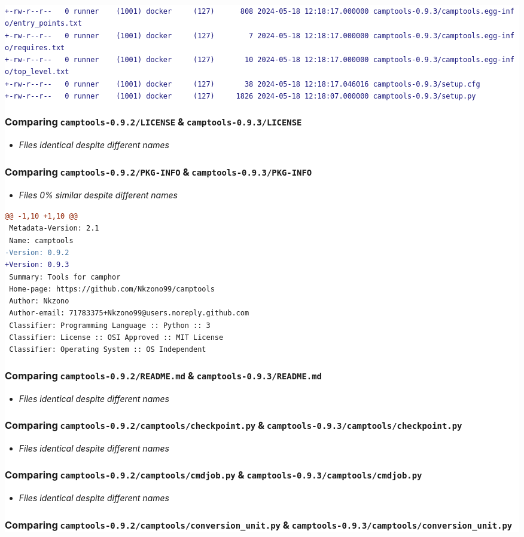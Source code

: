 ```diff
+-rw-r--r--   0 runner    (1001) docker     (127)      808 2024-05-18 12:18:17.000000 camptools-0.9.3/camptools.egg-info/entry_points.txt
+-rw-r--r--   0 runner    (1001) docker     (127)        7 2024-05-18 12:18:17.000000 camptools-0.9.3/camptools.egg-info/requires.txt
+-rw-r--r--   0 runner    (1001) docker     (127)       10 2024-05-18 12:18:17.000000 camptools-0.9.3/camptools.egg-info/top_level.txt
+-rw-r--r--   0 runner    (1001) docker     (127)       38 2024-05-18 12:18:17.046016 camptools-0.9.3/setup.cfg
+-rw-r--r--   0 runner    (1001) docker     (127)     1826 2024-05-18 12:18:07.000000 camptools-0.9.3/setup.py
```

### Comparing `camptools-0.9.2/LICENSE` & `camptools-0.9.3/LICENSE`

 * *Files identical despite different names*

### Comparing `camptools-0.9.2/PKG-INFO` & `camptools-0.9.3/PKG-INFO`

 * *Files 0% similar despite different names*

```diff
@@ -1,10 +1,10 @@
 Metadata-Version: 2.1
 Name: camptools
-Version: 0.9.2
+Version: 0.9.3
 Summary: Tools for camphor
 Home-page: https://github.com/Nkzono99/camptools
 Author: Nkzono
 Author-email: 71783375+Nkzono99@users.noreply.github.com
 Classifier: Programming Language :: Python :: 3
 Classifier: License :: OSI Approved :: MIT License
 Classifier: Operating System :: OS Independent
```

### Comparing `camptools-0.9.2/README.md` & `camptools-0.9.3/README.md`

 * *Files identical despite different names*

### Comparing `camptools-0.9.2/camptools/checkpoint.py` & `camptools-0.9.3/camptools/checkpoint.py`

 * *Files identical despite different names*

### Comparing `camptools-0.9.2/camptools/cmdjob.py` & `camptools-0.9.3/camptools/cmdjob.py`

 * *Files identical despite different names*

### Comparing `camptools-0.9.2/camptools/conversion_unit.py` & `camptools-0.9.3/camptools/conversion_unit.py`
